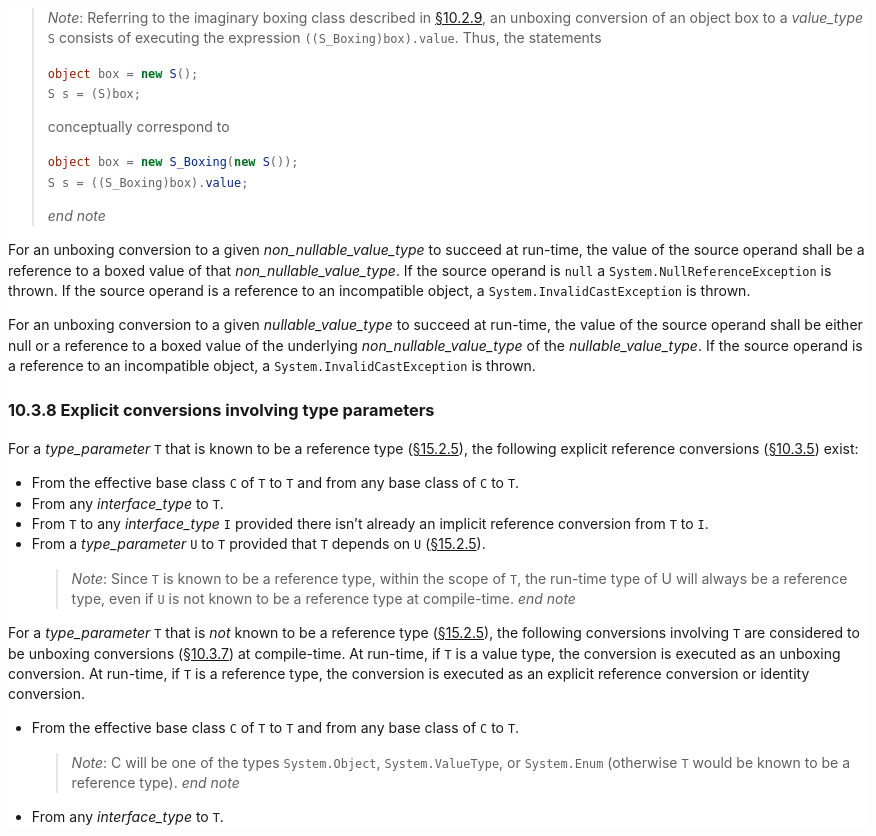 > *Note*: Referring to the imaginary boxing class described in [§10.2.9](conversions.md#1029-boxing-conversions), an unboxing conversion of an object box to a *value_type* `S` consists of executing the expression `((S_Boxing)box).value`. Thus, the statements
>
> 
> ```csharp
> object box = new S();
> S s = (S)box;
> ```
>
> conceptually correspond to
>
> 
> ```csharp
> object box = new S_Boxing(new S());
> S s = ((S_Boxing)box).value;
> ```
>
> *end note*

For an unboxing conversion to a given *non_nullable_value_type* to succeed at run-time, the value of the source operand shall be a reference to a boxed value of that *non_nullable_value_type*. If the source operand is `null` a `System.NullReferenceException` is thrown. If the source operand is a reference to an incompatible object, a `System.InvalidCastException` is thrown.

For an unboxing conversion to a given *nullable_value_type* to succeed at run-time, the value of the source operand shall be either null or a reference to a boxed value of the underlying *non_nullable_value_type* of the *nullable_value_type*. If the source operand is a reference to an incompatible object, a `System.InvalidCastException` is thrown.

### 10.3.8 Explicit conversions involving type parameters

For a *type_parameter* `T` that is known to be a reference type ([§15.2.5](classes.md#1525-type-parameter-constraints)), the following explicit reference conversions ([§10.3.5](conversions.md#1035-explicit-reference-conversions)) exist:

- From the effective base class `C` of `T` to `T` and from any base class of `C` to `T`.
- From any *interface_type* to `T`.
- From `T` to any *interface_type* `I` provided there isn’t already an implicit reference conversion from `T` to `I`.
- From a *type_parameter* `U` to `T` provided that `T` depends on `U` ([§15.2.5](classes.md#1525-type-parameter-constraints)).
  > *Note*: Since `T` is known to be a reference type, within the scope of `T`, the run-time type of U will always be a reference type, even if `U` is not known to be a reference type at compile-time. *end note*

For a *type_parameter* `T` that is *not* known to be a reference type ([§15.2.5](classes.md#1525-type-parameter-constraints)), the following conversions involving `T` are considered to be unboxing conversions ([§10.3.7](conversions.md#1037-unboxing-conversions)) at compile-time. At run-time, if `T` is a value type, the conversion is executed as an unboxing conversion. At run-time, if `T` is a reference type, the conversion is executed as an explicit reference conversion or identity conversion.

- From the effective base class `C` of `T` to `T` and from any base class of `C` to `T`.  
  > *Note*: C will be one of the types `System.Object`, `System.ValueType`, or `System.Enum` (otherwise `T` would be known to be a reference type). *end note*
- From any *interface_type* to `T`.
